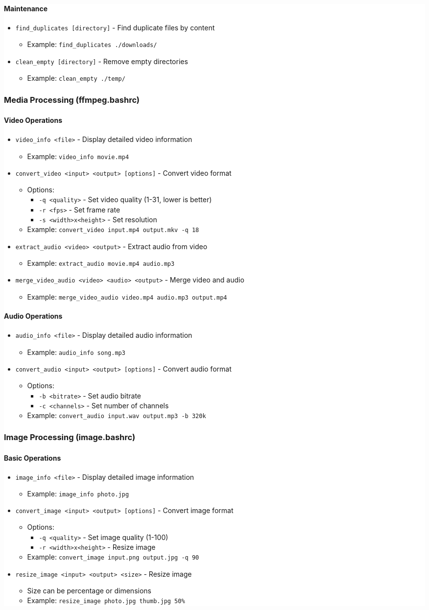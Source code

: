 #### Maintenance

- `find_duplicates [directory]` - Find duplicate files by content
  - Example: `find_duplicates ./downloads/`

- `clean_empty [directory]` - Remove empty directories
  - Example: `clean_empty ./temp/`

### Media Processing (ffmpeg.bashrc)

#### Video Operations

- `video_info <file>` - Display detailed video information
  - Example: `video_info movie.mp4`

- `convert_video <input> <output> [options]` - Convert video format
  - Options:
    - `-q <quality>` - Set video quality (1-31, lower is better)
    - `-r <fps>` - Set frame rate
    - `-s <width>x<height>` - Set resolution
  - Example: `convert_video input.mp4 output.mkv -q 18`

- `extract_audio <video> <output>` - Extract audio from video
  - Example: `extract_audio movie.mp4 audio.mp3`

- `merge_video_audio <video> <audio> <output>` - Merge video and audio
  - Example: `merge_video_audio video.mp4 audio.mp3 output.mp4`

#### Audio Operations

- `audio_info <file>` - Display detailed audio information
  - Example: `audio_info song.mp3`

- `convert_audio <input> <output> [options]` - Convert audio format
  - Options:
    - `-b <bitrate>` - Set audio bitrate
    - `-c <channels>` - Set number of channels
  - Example: `convert_audio input.wav output.mp3 -b 320k`

### Image Processing (image.bashrc)

#### Basic Operations

- `image_info <file>` - Display detailed image information
  - Example: `image_info photo.jpg`

- `convert_image <input> <output> [options]` - Convert image format
  - Options:
    - `-q <quality>` - Set image quality (1-100)
    - `-r <width>x<height>` - Resize image
  - Example: `convert_image input.png output.jpg -q 90`

- `resize_image <input> <output> <size>` - Resize image
  - Size can be percentage or dimensions
  - Example: `resize_image photo.jpg thumb.jpg 50%`
